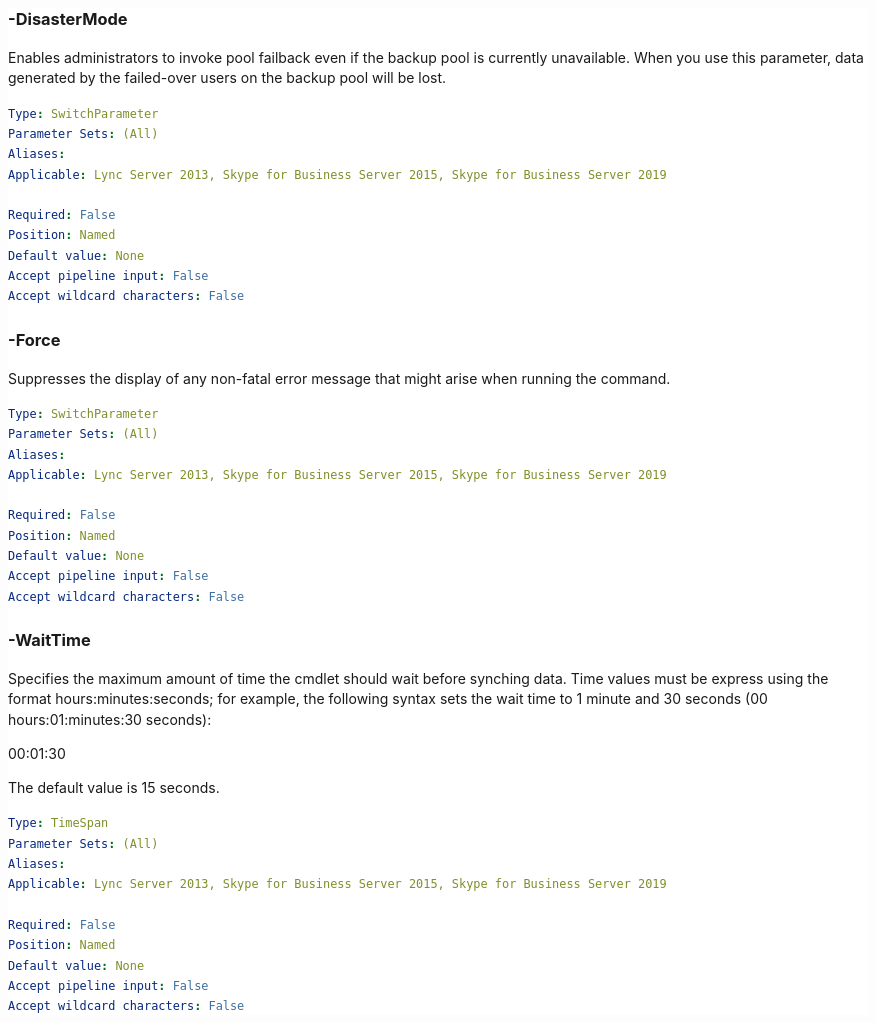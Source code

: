 ### -DisasterMode

Enables administrators to invoke pool failback even if the backup pool is currently unavailable.
When you use this parameter, data generated by the failed-over users on the backup pool will be lost.



```yaml
Type: SwitchParameter
Parameter Sets: (All)
Aliases: 
Applicable: Lync Server 2013, Skype for Business Server 2015, Skype for Business Server 2019

Required: False
Position: Named
Default value: None
Accept pipeline input: False
Accept wildcard characters: False
```

### -Force
Suppresses the display of any non-fatal error message that might arise when running the command.

```yaml
Type: SwitchParameter
Parameter Sets: (All)
Aliases: 
Applicable: Lync Server 2013, Skype for Business Server 2015, Skype for Business Server 2019

Required: False
Position: Named
Default value: None
Accept pipeline input: False
Accept wildcard characters: False
```

### -WaitTime
Specifies the maximum amount of time the cmdlet should wait before synching data.
Time values must be express using the format hours:minutes:seconds; for example, the following syntax sets the wait time to 1 minute and 30 seconds (00 hours:01:minutes:30 seconds):

00:01:30

The default value is 15 seconds.

```yaml
Type: TimeSpan
Parameter Sets: (All)
Aliases: 
Applicable: Lync Server 2013, Skype for Business Server 2015, Skype for Business Server 2019

Required: False
Position: Named
Default value: None
Accept pipeline input: False
Accept wildcard characters: False
```
